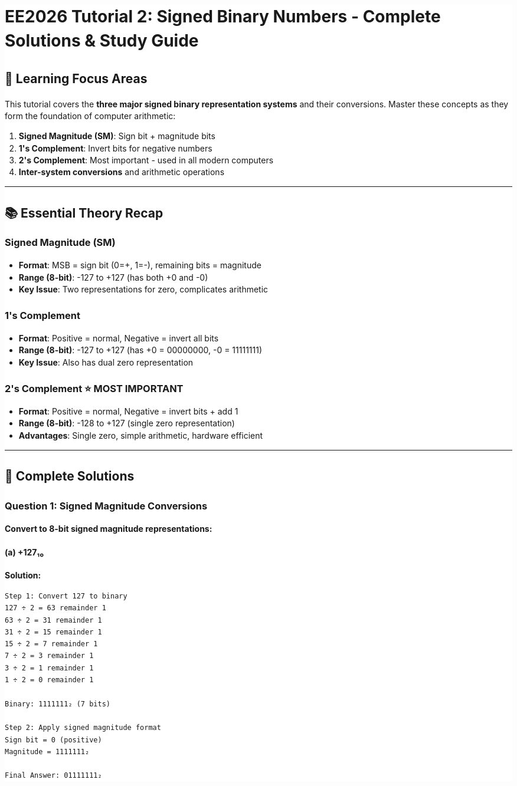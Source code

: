 # EE2026 Tutorial 2: Signed Binary Numbers - Complete Solutions & Study Guide

## 🎯 **Learning Focus Areas**
This tutorial covers the **three major signed binary representation systems** and their conversions. Master these concepts as they form the foundation of computer arithmetic:

1. **Signed Magnitude (SM)**: Sign bit + magnitude bits
2. **1's Complement**: Invert bits for negative numbers  
3. **2's Complement**: Most important - used in all modern computers
4. **Inter-system conversions** and arithmetic operations

---

## 📚 **Essential Theory Recap**

### **Signed Magnitude (SM)**
- **Format**: MSB = sign bit (0=+, 1=-), remaining bits = magnitude
- **Range (8-bit)**: -127 to +127 (has both +0 and -0)
- **Key Issue**: Two representations for zero, complicates arithmetic

### **1's Complement** 
- **Format**: Positive = normal, Negative = invert all bits
- **Range (8-bit)**: -127 to +127 (has +0 = 00000000, -0 = 11111111)
- **Key Issue**: Also has dual zero representation

### **2's Complement** ⭐ **MOST IMPORTANT**
- **Format**: Positive = normal, Negative = invert bits + add 1
- **Range (8-bit)**: -128 to +127 (single zero representation)
- **Advantages**: Single zero, simple arithmetic, hardware efficient

---

## 🔢 **Complete Solutions**

### **Question 1: Signed Magnitude Conversions**

**Convert to 8-bit signed magnitude representations:**

#### **(a) +127₁₀**

**Solution:**
```
Step 1: Convert 127 to binary
127 ÷ 2 = 63 remainder 1
63 ÷ 2 = 31 remainder 1  
31 ÷ 2 = 15 remainder 1
15 ÷ 2 = 7 remainder 1
7 ÷ 2 = 3 remainder 1
3 ÷ 2 = 1 remainder 1
1 ÷ 2 = 0 remainder 1

Binary: 1111111₂ (7 bits)

Step 2: Apply signed magnitude format
Sign bit = 0 (positive)
Magnitude = 1111111₂

Final Answer: 01111111₂
```
